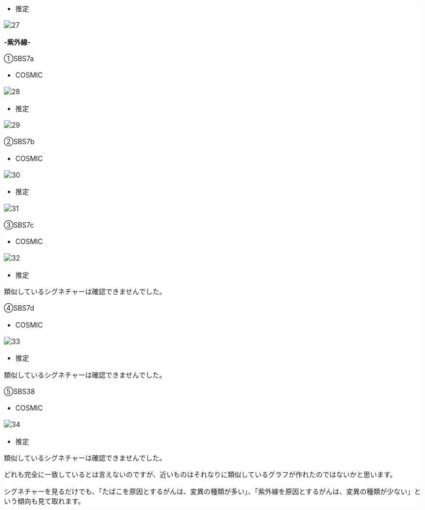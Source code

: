 - 推定

![27]({attach}images/cancer_signature_figs/27.png)

**-紫外線-**

①SBS7a
- COSMIC

![28]({attach}images/cancer_signature_figs/28.png)

- 推定

![29]({attach}images/cancer_signature_figs/29.png)

②SBS7b

- COSMIC

![30]({attach}images/cancer_signature_figs/30.png)

- 推定

![31]({attach}images/cancer_signature_figs/31.png)

③SBS7c

- COSMIC

![32]({attach}images/cancer_signature_figs/32.png)

-   推定

類似しているシグネチャーは確認できませんでした。

④SBS7d

- COSMIC

![33]({attach}images/cancer_signature_figs/33.png)

- 推定

類似しているシグネチャーは確認できませんでした。

⑤SBS38

- COSMIC

![34]({attach}images/cancer_signature_figs/34.png)

- 推定

類似しているシグネチャーは確認できませんでした。

どれも完全に一致しているとは言えないのですが、近いものはそれなりに類似しているグラフが作れたのではないかと思います。

シグネチャーを見るだけでも、「たばこを原因とするがんは、変異の種類が多い」、「紫外線を原因とするがんは、変異の種類が少ない」という傾向も見て取れます。
